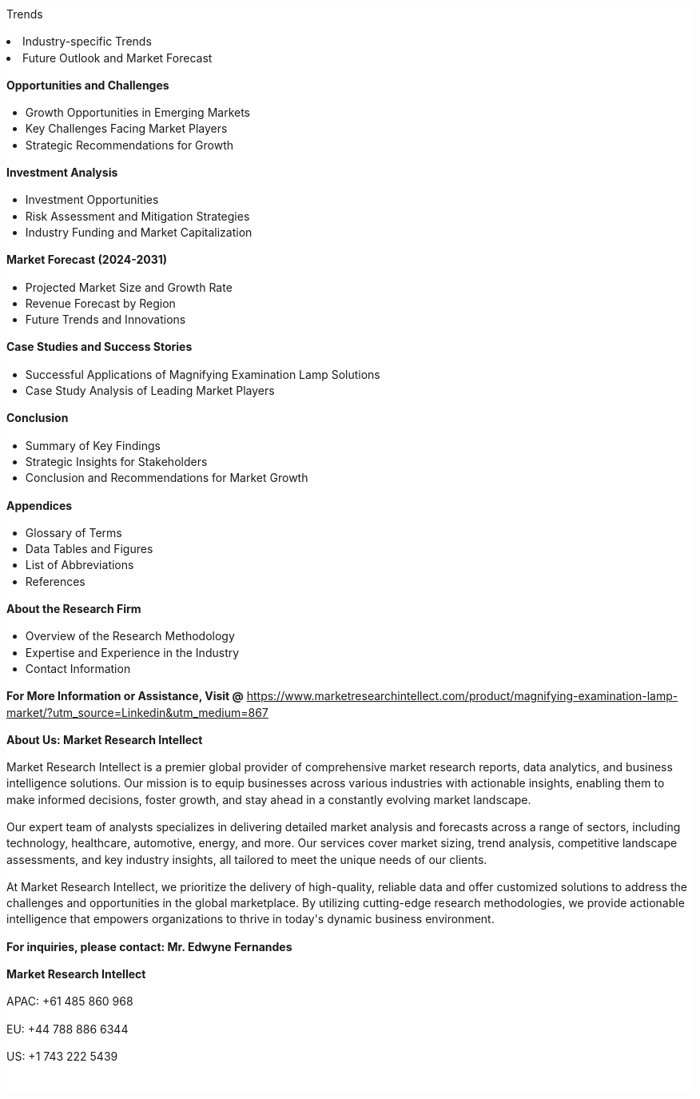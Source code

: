 Trends</li><li>Industry-specific Trends</li><li>Future Outlook and Market Forecast</li></ul><p><strong>Opportunities and Challenges</strong></p><ul><li>Growth Opportunities in Emerging Markets</li><li>Key Challenges Facing Market Players</li><li>Strategic Recommendations for Growth</li></ul><p><strong>Investment Analysis</strong></p><ul><li>Investment Opportunities</li><li>Risk Assessment and Mitigation Strategies</li><li>Industry Funding and Market Capitalization</li></ul><p><strong>Market Forecast (2024-2031)</strong></p><ul><li>Projected Market Size and Growth Rate</li><li>Revenue Forecast by Region</li><li>Future Trends and Innovations</li></ul><p><strong>Case Studies and Success Stories</strong></p><ul><li>Successful Applications of Magnifying Examination Lamp Solutions</li><li>Case Study Analysis of Leading Market Players</li></ul><p><strong>Conclusion</strong></p><ul><li>Summary of Key Findings</li><li>Strategic Insights for Stakeholders</li><li>Conclusion and Recommendations for Market Growth</li></ul><p><strong>Appendices</strong></p><ul><li>Glossary of Terms</li><li>Data Tables and Figures</li><li>List of Abbreviations</li><li>References</li></ul><p><strong>About the Research Firm</strong></p><ul><li>Overview of the Research Methodology</li><li>Expertise and Experience in the Industry</li><li>Contact Information</li></ul></div><div class="article-main__content" data-test-id="publishing-text-block"><p><span class="font-[700]"><strong>For More Information or Assistance, Visit @</strong>&nbsp;<a href="https://www.marketresearchintellect.com/product/magnifying-examination-lamp-market/?utm_source=Linkedin&utm_medium=867">https://www.marketresearchintellect.com/product/magnifying-examination-lamp-market/?utm_source=Linkedin&utm_medium=867</a></span></p><p><strong>About Us: Market Research Intellect</strong></p><p>Market Research Intellect is a premier global provider of comprehensive market research reports, data analytics, and business intelligence solutions. Our mission is to equip businesses across various industries with actionable insights, enabling them to make informed decisions, foster growth, and stay ahead in a constantly evolving market landscape.</p><p>Our expert team of analysts specializes in delivering detailed market analysis and forecasts across a range of sectors, including technology, healthcare, automotive, energy, and more. Our services cover market sizing, trend analysis, competitive landscape assessments, and key industry insights, all tailored to meet the unique needs of our clients.</p><p>At Market Research Intellect, we prioritize the delivery of high-quality, reliable data and offer customized solutions to address the challenges and opportunities in the global marketplace. By utilizing cutting-edge research methodologies, we provide actionable intelligence that empowers organizations to thrive in today's dynamic business environment.</p><p><strong>For inquiries, please contact: Mr. Edwyne Fernandes</strong></p><p><strong>Market Research Intellect</strong></p><p>APAC: +61 485 860 968</p><p>EU: +44 788 886 6344</p><p>US: +1 743 222 5439</p></div><div class="article-main__content" data-test-id="publishing-text-block">&nbsp;</div>